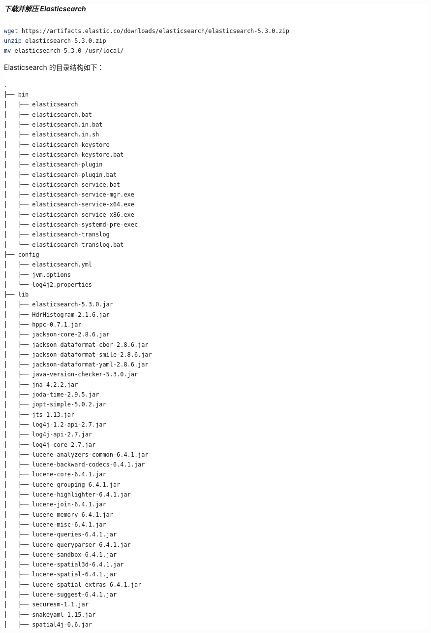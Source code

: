 ##### 下载并解压 Elasticsearch
```sh
wget https://artifacts.elastic.co/downloads/elasticsearch/elasticsearch-5.3.0.zip
unzip elasticsearch-5.3.0.zip
mv elasticsearch-5.3.0 /usr/local/
```

Elasticsearch 的目录结构如下：
```sh
.
├── bin
│   ├── elasticsearch
│   ├── elasticsearch.bat
│   ├── elasticsearch.in.bat
│   ├── elasticsearch.in.sh
│   ├── elasticsearch-keystore
│   ├── elasticsearch-keystore.bat
│   ├── elasticsearch-plugin
│   ├── elasticsearch-plugin.bat
│   ├── elasticsearch-service.bat
│   ├── elasticsearch-service-mgr.exe
│   ├── elasticsearch-service-x64.exe
│   ├── elasticsearch-service-x86.exe
│   ├── elasticsearch-systemd-pre-exec
│   ├── elasticsearch-translog
│   └── elasticsearch-translog.bat
├── config
│   ├── elasticsearch.yml
│   ├── jvm.options
│   └── log4j2.properties
├── lib
│   ├── elasticsearch-5.3.0.jar
│   ├── HdrHistogram-2.1.6.jar
│   ├── hppc-0.7.1.jar
│   ├── jackson-core-2.8.6.jar
│   ├── jackson-dataformat-cbor-2.8.6.jar
│   ├── jackson-dataformat-smile-2.8.6.jar
│   ├── jackson-dataformat-yaml-2.8.6.jar
│   ├── java-version-checker-5.3.0.jar
│   ├── jna-4.2.2.jar
│   ├── joda-time-2.9.5.jar
│   ├── jopt-simple-5.0.2.jar
│   ├── jts-1.13.jar
│   ├── log4j-1.2-api-2.7.jar
│   ├── log4j-api-2.7.jar
│   ├── log4j-core-2.7.jar
│   ├── lucene-analyzers-common-6.4.1.jar
│   ├── lucene-backward-codecs-6.4.1.jar
│   ├── lucene-core-6.4.1.jar
│   ├── lucene-grouping-6.4.1.jar
│   ├── lucene-highlighter-6.4.1.jar
│   ├── lucene-join-6.4.1.jar
│   ├── lucene-memory-6.4.1.jar
│   ├── lucene-misc-6.4.1.jar
│   ├── lucene-queries-6.4.1.jar
│   ├── lucene-queryparser-6.4.1.jar
│   ├── lucene-sandbox-6.4.1.jar
│   ├── lucene-spatial3d-6.4.1.jar
│   ├── lucene-spatial-6.4.1.jar
│   ├── lucene-spatial-extras-6.4.1.jar
│   ├── lucene-suggest-6.4.1.jar
│   ├── securesm-1.1.jar
│   ├── snakeyaml-1.15.jar
│   ├── spatial4j-0.6.jar
```